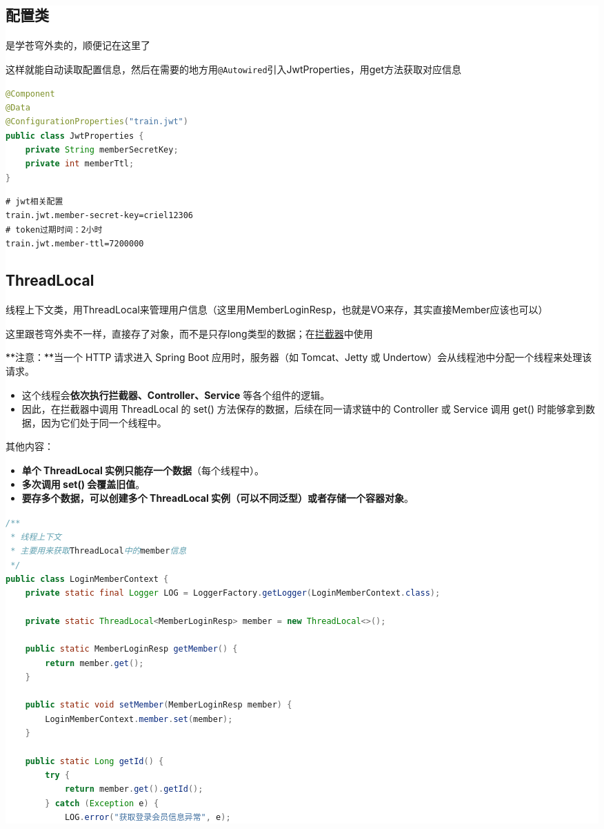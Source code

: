 



## 配置类

是学苍穹外卖的，顺便记在这里了

这样就能自动读取配置信息，然后在需要的地方用`@Autowired`引入JwtProperties，用get方法获取对应信息

```java
@Component
@Data
@ConfigurationProperties("train.jwt")
public class JwtProperties {
    private String memberSecretKey;
    private int memberTtl;
}
```

```properties
# jwt相关配置
train.jwt.member-secret-key=criel12306
# token过期时间：2小时
train.jwt.member-ttl=7200000
```



## ThreadLocal

线程上下文类，用ThreadLocal来管理用户信息（这里用MemberLoginResp，也就是VO来存，其实直接Member应该也可以）

这里跟苍穹外卖不一样，直接存了对象，而不是只存long类型的数据；在[拦截器](#拦截器HandlerInterceptor)中使用

**注意：**当一个 HTTP 请求进入 Spring Boot 应用时，服务器（如 Tomcat、Jetty 或 Undertow）会从线程池中分配一个线程来处理该请求。

- 这个线程会**依次执行拦截器、Controller、Service** 等各个组件的逻辑。
- 因此，在拦截器中调用 ThreadLocal 的 set() 方法保存的数据，后续在同一请求链中的 Controller 或 Service 调用 get() 时能够拿到数据，因为它们处于同一个线程中。

其他内容：

- **单个 ThreadLocal 实例只能存一个数据**（每个线程中）。
- **多次调用 set() 会覆盖旧值**。
- **要存多个数据，可以创建多个 ThreadLocal 实例（可以不同泛型）或者存储一个容器对象**。

```java
/**
 * 线程上下文
 * 主要用来获取ThreadLocal中的member信息
 */
public class LoginMemberContext {
    private static final Logger LOG = LoggerFactory.getLogger(LoginMemberContext.class);

    private static ThreadLocal<MemberLoginResp> member = new ThreadLocal<>();

    public static MemberLoginResp getMember() {
        return member.get();
    }

    public static void setMember(MemberLoginResp member) {
        LoginMemberContext.member.set(member);
    }

    public static Long getId() {
        try {
            return member.get().getId();
        } catch (Exception e) {
            LOG.error("获取登录会员信息异常", e);
```